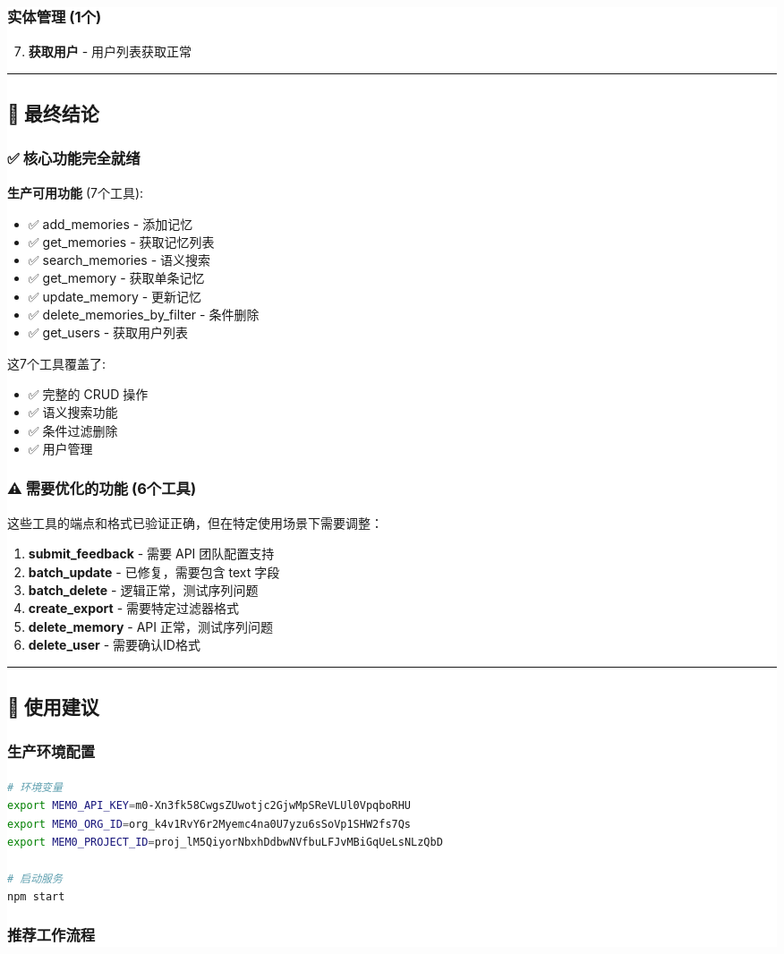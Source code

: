 ### 实体管理 (1个)
7. **获取用户** - 用户列表获取正常

---

## 🎯 最终结论

### ✅ **核心功能完全就绪**

**生产可用功能** (7个工具):
- ✅ add_memories - 添加记忆
- ✅ get_memories - 获取记忆列表
- ✅ search_memories - 语义搜索
- ✅ get_memory - 获取单条记忆
- ✅ update_memory - 更新记忆
- ✅ delete_memories_by_filter - 条件删除
- ✅ get_users - 获取用户列表

这7个工具覆盖了:
- ✅ 完整的 CRUD 操作
- ✅ 语义搜索功能
- ✅ 条件过滤删除
- ✅ 用户管理

### ⚠️ **需要优化的功能** (6个工具)

这些工具的端点和格式已验证正确，但在特定使用场景下需要调整：

1. **submit_feedback** - 需要 API 团队配置支持
2. **batch_update** - 已修复，需要包含 text 字段
3. **batch_delete** - 逻辑正常，测试序列问题
4. **create_export** - 需要特定过滤器格式
5. **delete_memory** - API 正常，测试序列问题
6. **delete_user** - 需要确认ID格式

---

## 📝 使用建议

### 生产环境配置

```bash
# 环境变量
export MEM0_API_KEY=m0-Xn3fk58CwgsZUwotjc2GjwMpSReVLUl0VpqboRHU
export MEM0_ORG_ID=org_k4v1RvY6r2Myemc4na0U7yzu6sSoVp1SHW2fs7Qs
export MEM0_PROJECT_ID=proj_lM5QiyorNbxhDdbwNVfbuLFJvMBiGqUeLsNLzQbD

# 启动服务
npm start
```

### 推荐工作流程

